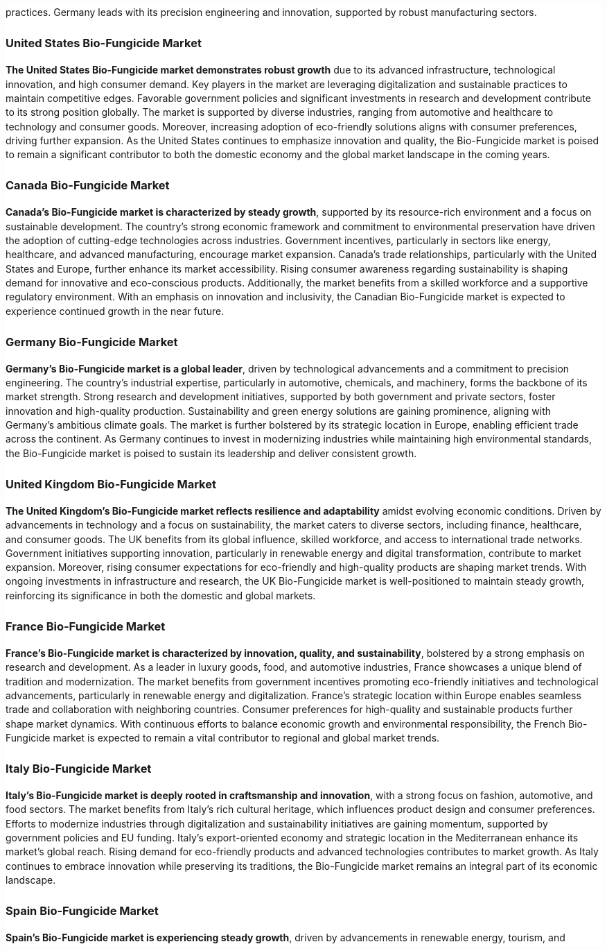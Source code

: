 practices. Germany leads with its precision engineering and innovation, supported by robust manufacturing sectors.</span></em></p></blockquote><h3><strong>United States Bio-Fungicide Market</strong></h3><p><strong>The United States Bio-Fungicide market demonstrates robust growth</strong> due to its advanced infrastructure, technological innovation, and high consumer demand. Key players in the market are leveraging digitalization and sustainable practices to maintain competitive edges. Favorable government policies and significant investments in research and development contribute to its strong position globally. The market is supported by diverse industries, ranging from automotive and healthcare to technology and consumer goods. Moreover, increasing adoption of eco-friendly solutions aligns with consumer preferences, driving further expansion. As the United States continues to emphasize innovation and quality, the Bio-Fungicide market is poised to remain a significant contributor to both the domestic economy and the global market landscape in the coming years.</p><h3><strong>Canada Bio-Fungicide Market</strong></h3><p><strong>Canada&rsquo;s Bio-Fungicide market is characterized by steady growth</strong>, supported by its resource-rich environment and a focus on sustainable development. The country&rsquo;s strong economic framework and commitment to environmental preservation have driven the adoption of cutting-edge technologies across industries. Government incentives, particularly in sectors like energy, healthcare, and advanced manufacturing, encourage market expansion. Canada&rsquo;s trade relationships, particularly with the United States and Europe, further enhance its market accessibility. Rising consumer awareness regarding sustainability is shaping demand for innovative and eco-conscious products. Additionally, the market benefits from a skilled workforce and a supportive regulatory environment. With an emphasis on innovation and inclusivity, the Canadian Bio-Fungicide market is expected to experience continued growth in the near future.</p><h3><strong>Germany Bio-Fungicide Market</strong></h3><p><strong>Germany&rsquo;s Bio-Fungicide market is a global leader</strong>, driven by technological advancements and a commitment to precision engineering. The country&rsquo;s industrial expertise, particularly in automotive, chemicals, and machinery, forms the backbone of its market strength. Strong research and development initiatives, supported by both government and private sectors, foster innovation and high-quality production. Sustainability and green energy solutions are gaining prominence, aligning with Germany&rsquo;s ambitious climate goals. The market is further bolstered by its strategic location in Europe, enabling efficient trade across the continent. As Germany continues to invest in modernizing industries while maintaining high environmental standards, the Bio-Fungicide market is poised to sustain its leadership and deliver consistent growth.</p><h3><strong>United Kingdom Bio-Fungicide Market</strong></h3><p><strong>The United Kingdom&rsquo;s Bio-Fungicide market reflects resilience and adaptability</strong> amidst evolving economic conditions. Driven by advancements in technology and a focus on sustainability, the market caters to diverse sectors, including finance, healthcare, and consumer goods. The UK benefits from its global influence, skilled workforce, and access to international trade networks. Government initiatives supporting innovation, particularly in renewable energy and digital transformation, contribute to market expansion. Moreover, rising consumer expectations for eco-friendly and high-quality products are shaping market trends. With ongoing investments in infrastructure and research, the UK Bio-Fungicide market is well-positioned to maintain steady growth, reinforcing its significance in both the domestic and global markets.</p><h3><strong>France Bio-Fungicide Market</strong></h3><p><strong>France&rsquo;s Bio-Fungicide market is characterized by innovation, quality, and sustainability</strong>, bolstered by a strong emphasis on research and development. As a leader in luxury goods, food, and automotive industries, France showcases a unique blend of tradition and modernization. The market benefits from government incentives promoting eco-friendly initiatives and technological advancements, particularly in renewable energy and digitalization. France&rsquo;s strategic location within Europe enables seamless trade and collaboration with neighboring countries. Consumer preferences for high-quality and sustainable products further shape market dynamics. With continuous efforts to balance economic growth and environmental responsibility, the French Bio-Fungicide market is expected to remain a vital contributor to regional and global market trends.</p><h3><strong>Italy Bio-Fungicide Market</strong></h3><p><strong>Italy&rsquo;s Bio-Fungicide market is deeply rooted in craftsmanship and innovation</strong>, with a strong focus on fashion, automotive, and food sectors. The market benefits from Italy&rsquo;s rich cultural heritage, which influences product design and consumer preferences. Efforts to modernize industries through digitalization and sustainability initiatives are gaining momentum, supported by government policies and EU funding. Italy&rsquo;s export-oriented economy and strategic location in the Mediterranean enhance its market&rsquo;s global reach. Rising demand for eco-friendly products and advanced technologies contributes to market growth. As Italy continues to embrace innovation while preserving its traditions, the Bio-Fungicide market remains an integral part of its economic landscape.</p><h3><strong>Spain Bio-Fungicide Market</strong></h3><p><strong>Spain&rsquo;s Bio-Fungicide market is experiencing steady growth</strong>, driven by advancements in renewable energy, tourism, and